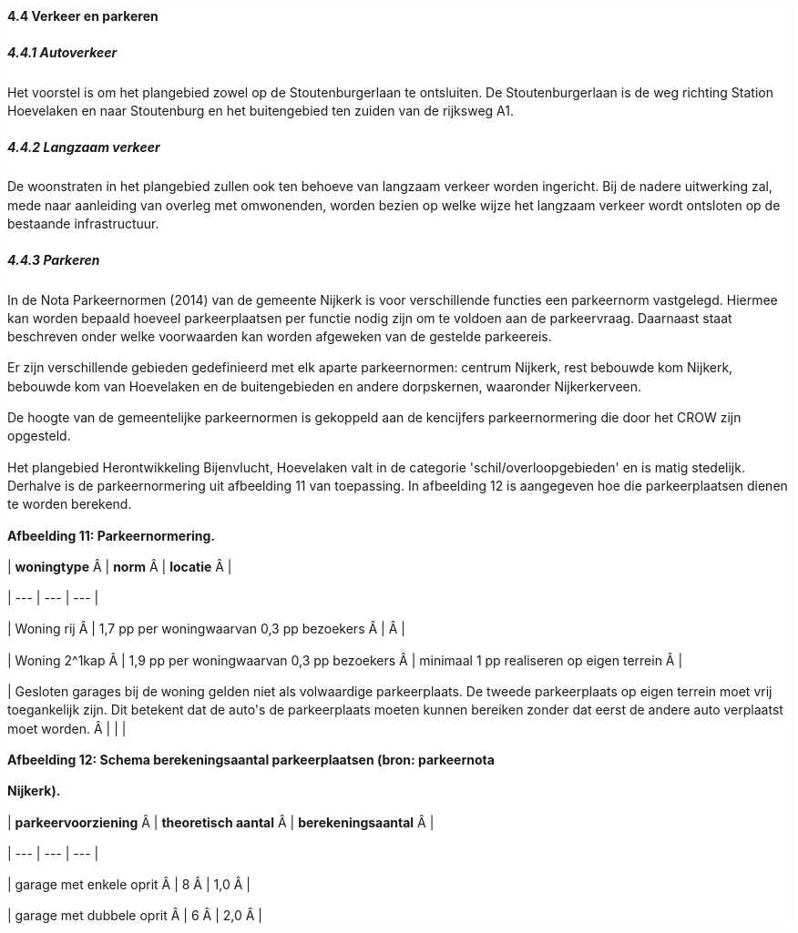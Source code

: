 #### 4\.4 Verkeer en parkeren

##### 4\.4\.1 Autoverkeer

Het voorstel is om het plangebied zowel op de Stoutenburgerlaan te ontsluiten. De Stoutenburgerlaan is de weg richting Station Hoevelaken en naar Stoutenburg en het buitengebied ten zuiden van de rijksweg A1\.

##### 4\.4\.2 Langzaam verkeer

De woonstraten in het plangebied zullen ook ten behoeve van langzaam verkeer worden ingericht. Bij de nadere uitwerking zal, mede naar aanleiding van overleg met omwonenden, worden bezien op welke wijze het langzaam verkeer wordt ontsloten op de bestaande infrastructuur.

##### 4\.4\.3 Parkeren

In de Nota Parkeernormen (2014\) van de gemeente Nijkerk is voor verschillende functies een parkeernorm vastgelegd. Hiermee kan worden bepaald hoeveel parkeerplaatsen per functie nodig zijn om te voldoen aan de parkeervraag. Daarnaast staat beschreven onder welke voorwaarden kan worden afgeweken van de gestelde parkeereis.

Er zijn verschillende gebieden gedefinieerd met elk aparte parkeernormen: centrum Nijkerk, rest bebouwde kom Nijkerk, bebouwde kom van Hoevelaken en de buitengebieden en andere dorpskernen, waaronder Nijkerkerveen.

De hoogte van de gemeentelijke parkeernormen is gekoppeld aan de kencijfers parkeernormering die door het CROW zijn opgesteld.

Het plangebied Herontwikkeling Bijenvlucht, Hoevelaken valt in de categorie 'schil/overloopgebieden' en is matig stedelijk. Derhalve is de parkeernormering uit afbeelding 11 van toepassing. In afbeelding 12 is aangegeven hoe die parkeerplaatsen dienen te worden berekend.

**Afbeelding 11: Parkeernormering.**

| **woningtype**   Â | **norm**   Â | **locatie**   Â |

| --- | --- | --- |

| Woning rij   Â | 1,7 pp per woningwaarvan 0,3 pp bezoekers   Â | Â |

| Woning 2^1kap   Â | 1,9 pp per woningwaarvan 0,3 pp bezoekers   Â | minimaal 1 pp realiseren op eigen terrein   Â |

| Gesloten garages bij de woning gelden niet als volwaardige parkeerplaats. De tweede parkeerplaats op eigen terrein moet vrij toegankelijk zijn. Dit betekent dat de auto's de parkeerplaats moeten kunnen bereiken zonder dat eerst de andere auto verplaatst moet worden.   Â | | |

**Afbeelding 12: Schema berekeningsaantal parkeerplaatsen (bron: parkeernota**

**Nijkerk).**

| **parkeervoorziening**   Â | **theoretisch aantal**   Â | **berekeningsaantal**   Â |

| --- | --- | --- |

| garage met enkele oprit   Â | 8   Â | 1,0   Â |

| garage met dubbele oprit   Â | 6   Â | 2,0   Â |
